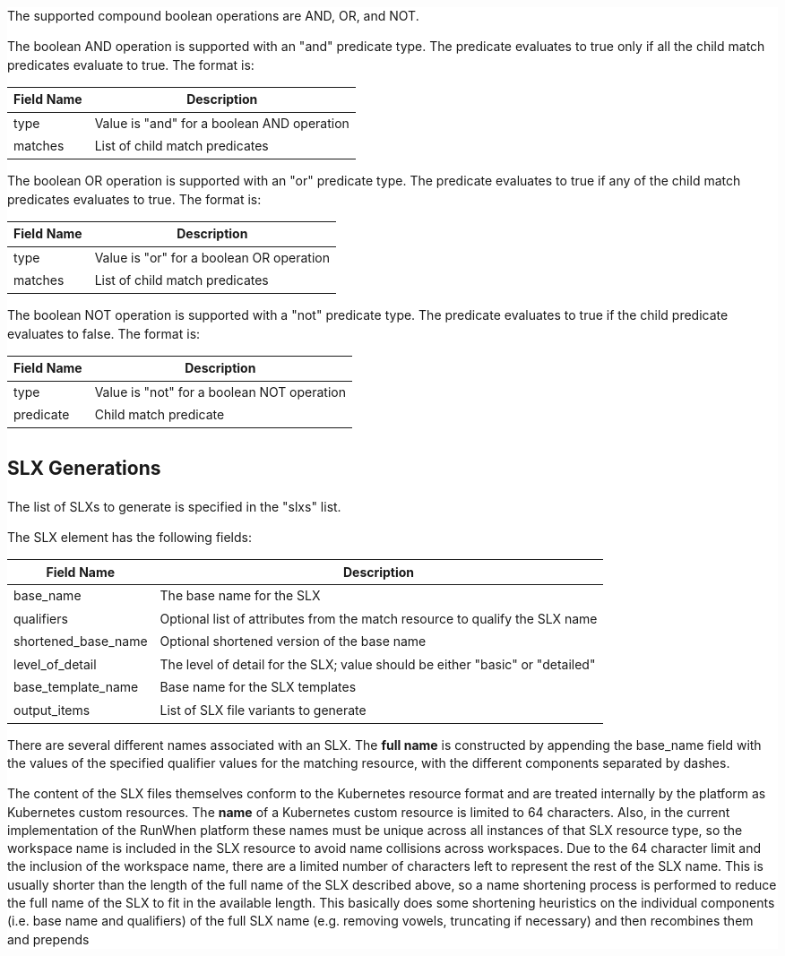 The supported compound boolean operations are AND, OR, and NOT.

The boolean AND operation is supported with an "and" predicate type. The predicate evaluates
to true only if all the child match predicates evaluate to true. The format is:

| Field Name | Description                                |
|------------|--------------------------------------------|
| type       | Value is "and" for a boolean AND operation |
| matches    | List of child match predicates             |

The boolean OR operation is supported with an "or" predicate type. The predicate evaluates
to true if any of the child match predicates evaluates to true. The format is:

| Field Name | Description                              |
|------------|------------------------------------------|
| type       | Value is "or" for a boolean OR operation |
| matches    | List of child match predicates           |

The boolean NOT operation is supported with a "not" predicate type. The predicate
evaluates to true if the child predicate evaluates to false. The format is:

| Field Name | Description                                |
|------------|--------------------------------------------|
| type       | Value is "not" for a boolean NOT operation |
| predicate  | Child match predicate                      |

## SLX Generations
The list of SLXs to generate is specified in the "slxs" list.

The SLX element has the following fields:

| Field Name          | Description                                                                   |
|---------------------|-------------------------------------------------------------------------------|
| base_name           | The base name for the SLX                                                     |
| qualifiers          | Optional list of attributes from the match resource to qualify the SLX name   |
| shortened_base_name | Optional shortened version of the base name                                   |
| level_of_detail     | The level of detail for the SLX; value should be either "basic" or "detailed" |
| base_template_name  | Base name for the SLX templates                                               |
| output_items        | List of SLX file variants to generate                                         |

There are several different names associated with an SLX. The **full name** is constructed by appending
the base_name field with the values of the specified qualifier values for the matching resource, with
the different components separated by dashes.

The content of the SLX files themselves conform to
the Kubernetes resource format and are treated internally by the platform as Kubernetes custom
resources. The **name** of a Kubernetes custom resource is limited to 64 characters. Also,
in the current implementation of the RunWhen platform these names must be unique across all instances
of that SLX resource type, so the workspace name is included in the SLX resource to avoid name
collisions across workspaces. Due to the 64 character limit and the inclusion of the
workspace name, there are a limited number of characters left to represent the rest of the
SLX name. This is usually shorter than the length of the full name of the SLX described
above, so a name shortening process is performed to reduce the full name of the SLX to fit
in the available length. This basically does some shortening heuristics on the
individual components (i.e. base name and qualifiers) of the full SLX name
(e.g. removing vowels, truncating if necessary) and then recombines them and prepends